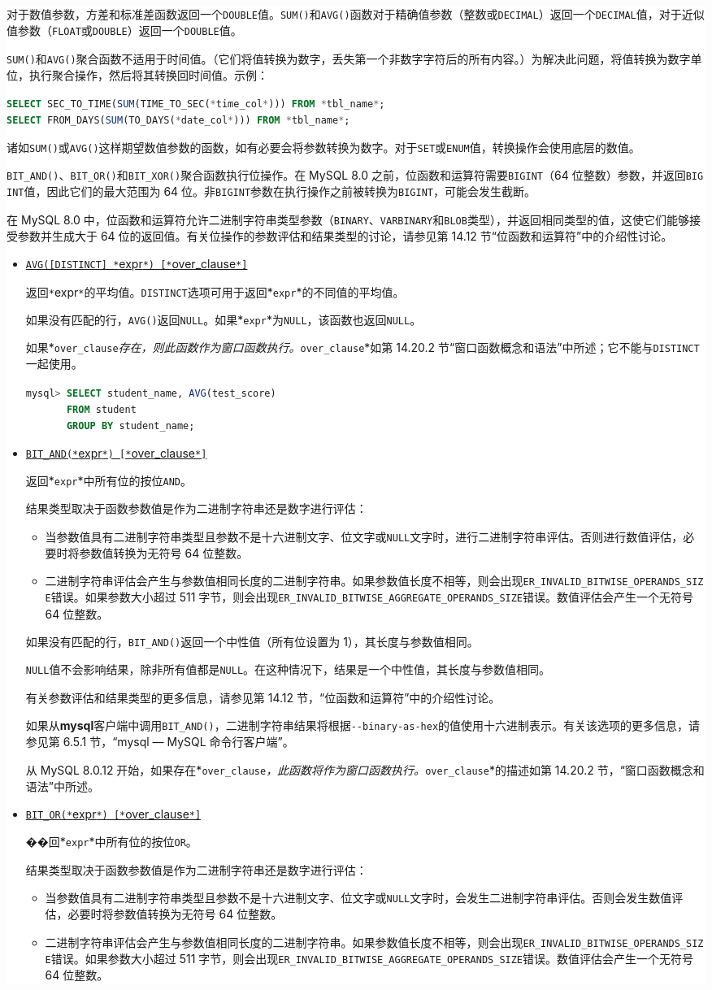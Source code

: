 对于数值参数，方差和标准差函数返回一个`DOUBLE`值。`SUM()`和`AVG()`函数对于精确值参数（整数或`DECIMAL`）返回一个`DECIMAL`值，对于近似值参数（`FLOAT`或`DOUBLE`）返回一个`DOUBLE`值。

`SUM()`和`AVG()`聚合函数不适用于时间值。（它们将值转换为数字，丢失第一个非数字字符后的所有内容。）为解决此问题，将值转换为数字单位，执行聚合操作，然后将其转换回时间值。示例：

```sql
SELECT SEC_TO_TIME(SUM(TIME_TO_SEC(*time_col*))) FROM *tbl_name*;
SELECT FROM_DAYS(SUM(TO_DAYS(*date_col*))) FROM *tbl_name*;
```

诸如`SUM()`或`AVG()`这样期望数值参数的函数，如有必要会将参数转换为数字。对于`SET`或`ENUM`值，转换操作会使用底层的数值。

`BIT_AND()`、`BIT_OR()`和`BIT_XOR()`聚合函数执行位操作。在 MySQL 8.0 之前，位函数和运算符需要`BIGINT`（64 位整数）参数，并返回`BIGINT`值，因此它们的最大范围为 64 位。非`BIGINT`参数在执行操作之前被转换为`BIGINT`，可能会发生截断。

在 MySQL 8.0 中，位函数和运算符允许二进制字符串类型参数（`BINARY`、`VARBINARY`和`BLOB`类型），并返回相同类型的值，这使它们能够接受参数并生成大于 64 位的返回值。有关位操作的参数评估和结果类型的讨论，请参见第 14.12 节“位函数和运算符”中的介绍性讨论。

+   [`AVG([DISTINCT] *`expr`*) [*`over_clause`*]`](aggregate-functions.html#function_avg)

    返回`*`expr`*`的平均值。`DISTINCT`选项可用于返回*`expr`*的不同值的平均值。

    如果没有匹配的行，`AVG()`返回`NULL`。如果*`expr`*为`NULL`，该函数也返回`NULL`。

    如果*`over_clause`*存在，则此函数作为窗口函数执行。*`over_clause`*如第 14.20.2 节“窗口函数概念和语法”中所述；它不能与`DISTINCT`一起使用。

    ```sql
    mysql> SELECT student_name, AVG(test_score)
           FROM student
           GROUP BY student_name;
    ```

+   [`BIT_AND(*`expr`*) [*`over_clause`*]`](aggregate-functions.html#function_bit-and)

    返回*`expr`*中所有位的按位`AND`。

    结果类型取决于函数参数值是作为二进制字符串还是数字进行评估：

    +   当参数值具有二进制字符串类型且参数不是十六进制文字、位文字或`NULL`文字时，进行二进制字符串评估。否则进行数值评估，必要时将参数值转换为无符号 64 位整数。

    +   二进制字符串评估会产生与参数值相同长度的二进制字符串。如果参数值长度不相等，则会出现`ER_INVALID_BITWISE_OPERANDS_SIZE`错误。如果参数大小超过 511 字节，则会出现`ER_INVALID_BITWISE_AGGREGATE_OPERANDS_SIZE`错误。数值评估会产生一个无符号 64 位整数。

    如果没有匹配的行，`BIT_AND()`返回一个中性值（所有位设置为 1），其长度与参数值相同。

    `NULL`值不会影响结果，除非所有值都是`NULL`。在这种情况下，结果是一个中性值，其长度与参数值相同。

    有关参数评估和结果类型的更多信息，请参见第 14.12 节，“位函数和运算符”中的介绍性讨论。

    如果从**mysql**客户端中调用`BIT_AND()`，二进制字符串结果将根据`--binary-as-hex`的值使用十六进制表示。有关该选项的更多信息，请参见第 6.5.1 节，“mysql — MySQL 命令行客户端”。

    从 MySQL 8.0.12 开始，如果存在*`over_clause`*，此函数将作为窗口函数执行。*`over_clause`*的描述如第 14.20.2 节，“窗口函数概念和语法”中所述。

+   [`BIT_OR(*`expr`*) [*`over_clause`*]`](aggregate-functions.html#function_bit-or)

    ��回*`expr`*中所有位的按位`OR`。

    结果类型取决于函数参数值是作为二进制字符串还是数字进行评估：

    +   当参数值具有二进制字符串类型且参数不是十六进制文字、位文字或`NULL`文字时，会发生二进制字符串评估。否则会发生数值评估，必要时将参数值转换为无符号 64 位整数。

    +   二进制字符串评估会产生与参数值相同长度的二进制字符串。如果参数值长度不相等，则会出现`ER_INVALID_BITWISE_OPERANDS_SIZE`错误。如果参数大小超过 511 字节，则会出现`ER_INVALID_BITWISE_AGGREGATE_OPERANDS_SIZE`错误。数值评估会产生一个无符号 64 位整数。
